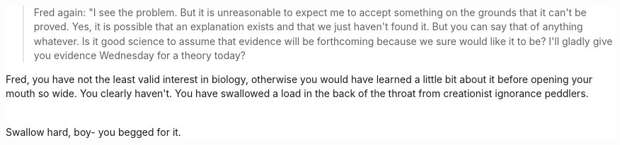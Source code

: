 > Fred again: "I see the problem. But it is unreasonable to expect me to accept something on the grounds that it can't be proved. Yes, it is possible that an explanation exists and that we just haven't found it. But you can say that of anything whatever. Is it good science to assume that evidence will be forthcoming because we sure would like it to be? I'll gladly give you evidence Wednesday for a theory today?

 

Fred, you have not the least valid interest in biology, otherwise you would have learned a little bit about it before opening your mouth so wide.  You clearly haven't.  You have swallowed a load in the back of the throat from creationist ignorance peddlers.  
<img src="http://birds.cornell.edu/birdhouse/images/cam/NC/NC1999Jul28-110643.jpg" alt="" />

Swallow hard, boy- you begged for it.

